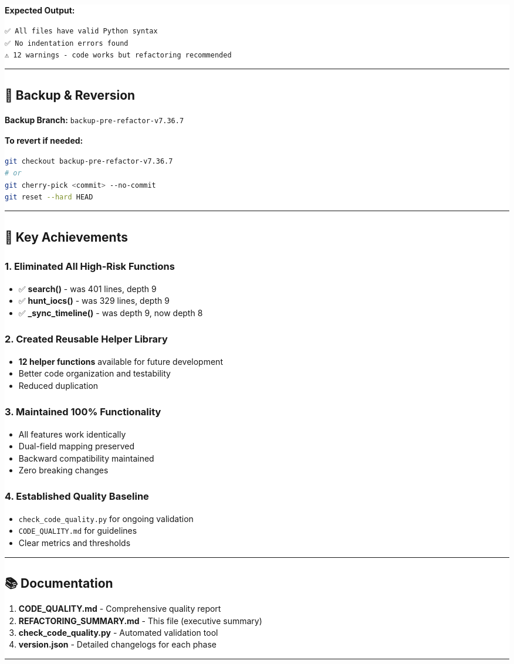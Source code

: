**Expected Output:**
```
✅ All files have valid Python syntax
✅ No indentation errors found
⚠️ 12 warnings - code works but refactoring recommended
```

---

## 💾 Backup & Reversion

**Backup Branch:** `backup-pre-refactor-v7.36.7`

**To revert if needed:**
```bash
git checkout backup-pre-refactor-v7.36.7
# or
git cherry-pick <commit> --no-commit
git reset --hard HEAD
```

---

## 🎯 Key Achievements

### 1. Eliminated All High-Risk Functions
- ✅ **search()** - was 401 lines, depth 9
- ✅ **hunt_iocs()** - was 329 lines, depth 9
- ✅ **_sync_timeline()** - was depth 9, now depth 8

### 2. Created Reusable Helper Library
- **12 helper functions** available for future development
- Better code organization and testability
- Reduced duplication

### 3. Maintained 100% Functionality
- All features work identically
- Dual-field mapping preserved
- Backward compatibility maintained
- Zero breaking changes

### 4. Established Quality Baseline
- `check_code_quality.py` for ongoing validation
- `CODE_QUALITY.md` for guidelines
- Clear metrics and thresholds

---

## 📚 Documentation

1. **CODE_QUALITY.md** - Comprehensive quality report
2. **REFACTORING_SUMMARY.md** - This file (executive summary)
3. **check_code_quality.py** - Automated validation tool
4. **version.json** - Detailed changelogs for each phase

---